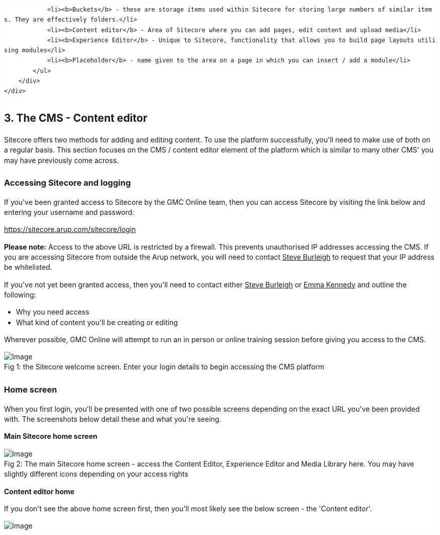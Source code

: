 				<li><b>Buckets</b> - these are storage items used within Sitecore for storing large numbers of similar items. They are effectively folders.</li>
				<li><b>Content editor</b> - Area of Sitecore where you can add pages, edit content and upload media</li>
				<li><b>Experience Editor</b> - Unique to Sitecore, functionality that allows you to build page layouts utilising modules</li>
				<li><b>Placeholder</b> - name given to the area on a page in which you can insert / add a module</li>
			</ul>
		</div>
	</div>
</section>
<section class="container" id="cms">
	<div class="rich-text">
		<div class="reveal rich-text__content">
			<h2>3. The CMS - Content editor</h2>
			<p>Sitecore offers two methods for adding and editing content. To use the platform successfully, you'll need to make use of both on a regular basis. This section focuses on the CMS / content editor element of the platform which is similar to many other CMS' you may have previously come across.</p>
			<h3><a id="accessing" name="accessing"></a>Accessing Sitecore and logging</h3>
			<p>If you've been granted access to Sitecore by the GMC Online team, then you can access Sitecore by visiting the link below and entering your username and password:</p>
			<p><a href="https://sitecore.arup.com/sitecore/login" target="_blank">https://sitecore.arup.com/sitecore/login</a></p>
			<P><b>Please note:</b> Access to the above URL is restricted by a firewall. This prevents unauthorised IP addresses accessing the CMS. If you are accessing Sitecore from outside the Arup network, you will need to contact <a href="mailto:steve.burleigh@arup.com">Steve Burleigh</a> to request that your IP address be whitelisted.</P>
			<p>If you've not yet been granted access, then you'll need to contact either <a href="mailto:steve.burleigh@arup.com">Steve Burleigh</a> or <a href="mailto:emma.kennedy@arup.com">Emma Kennedy</a> and outline the following:</p>
			<ul>
				<li>Why you need access</li>
				<li>What kind of content you'll be creating or editing</li>
			</ul>
			<p>Wherever possible, GMC Online will attempt to run an in person or online training session before giving you access to the CMS.</p>
			<div class="training-image"><img alt="Image" class="mainImg" src="/images/sitecore/welcome-screen.jpg"></div>
			<div class="halfbleed__detail">
				Fig 1: the Sitecore welcome screen. Enter your login details to begin accessing the CMS platform
			</div>
			<h3><a id="home" name="home"></a>Home screen</h3>
			<p>When you first login, you'll be presented with one of two possible screens depending on the exact URL you've been provided with. The screenshots below detail these and what you're seeing.</p>
		</div>
	</div>
</section>
<section class="container" id="">
	<div class="rich-text">
		<div class="reveal rich-text__content">
			<p><b>Main Sitecore home screen</b></p>
			<div class="training-image"><img alt="Image" class="mainImg" src="/images/sitecore/sitecore-home.jpg"></div>
			<div class="halfbleed__detail">
				Fig 2: The main Sitecore home screen - access the Content Editor, Experience Editor and Media Library here. You may have slightly different icons depending on your access rights
			</div>
			<p><b>Content editor home</b></p>
			<p>If you don't see the above home screen first, then you'll most likely see the below screen - the 'Content editor'.</p>
			<div class="training-image"><img alt="Image" class="mainImg" src="/images/sitecore/content-editor-home.jpg"></div>
			<div class="halfbleed__detail">